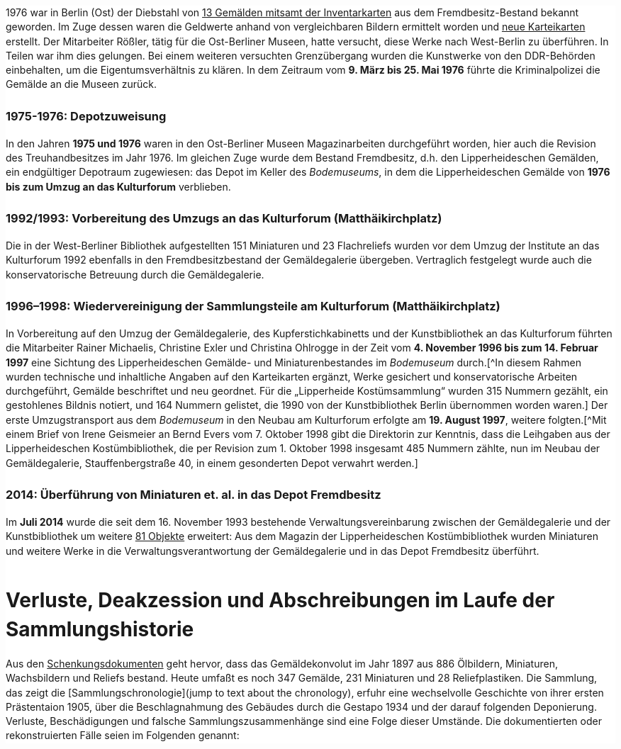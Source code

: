 1976 war in Berlin (Ost) der Diebstahl von [13 Gemälden mitsamt der Inventarkarten](set/48648) aus dem Fremdbesitz-Bestand bekannt geworden. Im Zuge dessen waren die Geldwerte anhand von vergleichbaren Bildern ermittelt worden und [neue Karteikarten](item/6105) erstellt. Der Mitarbeiter Rößler, tätig für die Ost-Berliner Museen, hatte versucht, diese Werke nach West-Berlin zu überführen. In Teilen war ihm dies gelungen. Bei einem weiteren versuchten Grenzübergang wurden die Kunstwerke von den DDR-Behörden einbehalten, um die Eigentumsverhältnis zu klären. In dem Zeitraum vom **9. März bis 25. Mai 1976** führte die Kriminalpolizei die Gemälde an die Museen zurück.
### 1975-1976: Depotzuweisung
In den Jahren **1975 und 1976** waren in den Ost-Berliner Museen Magazinarbeiten durchgeführt worden, hier auch die Revision des Treuhandbesitzes im Jahr 1976. Im gleichen Zuge wurde dem Bestand Fremdbesitz, d.h. den Lipperheideschen Gemälden, ein endgültiger Depotraum zugewiesen: das Depot im Keller des *Bodemuseums*, in dem die Lipperheideschen Gemälde von **1976 bis zum Umzug an das Kulturforum** verblieben.
### 1992/1993: Vorbereitung des Umzugs an das Kulturforum (Matthäikirchplatz)
Die in der West-Berliner Bibliothek aufgestellten 151 Miniaturen und 23 Flachreliefs wurden vor dem Umzug der Institute an das Kulturforum 1992 ebenfalls in den Fremdbesitzbestand der Gemäldegalerie übergeben. Vertraglich festgelegt wurde auch die konservatorische Betreuung durch die Gemäldegalerie.
### 1996–1998: Wiedervereinigung der Sammlungsteile am Kulturforum (Matthäikirchplatz)
In Vorbereitung auf den Umzug der Gemäldegalerie, des Kupferstichkabinetts und der Kunst­bibliothek an das Kulturforum führten die Mitarbeiter Rainer Michaelis, Christine Exler und Christina Ohlrogge in der Zeit vom **4. November 1996 bis zum 14. Februar 1997** eine Sichtung des Lipperheideschen Gemälde- und Miniaturenbestandes im *Bodemuseum* durch.[^In diesem Rahmen wurden technische und inhaltliche Angaben auf den Karteikarten ergänzt, Werke gesichert und konservatorische Arbeiten durchgeführt, Gemälde beschriftet und neu geordnet. Für die „Lipperheide Kostümsammlung“ wurden 315 Nummern gezählt, ein gestohlenes Bildnis notiert, und 164 Nummern gelistet, die 1990 von der Kunstbibliothek Berlin übernommen worden waren.]  Der erste Umzugstransport aus dem *Bodemuseum* in den Neubau am Kulturforum erfolgte am **19. August 1997**, weitere folgten.[^Mit einem Brief von Irene Geismeier an Bernd Evers vom 7. Oktober 1998 gibt die Direktorin zur Kenntnis, dass die Leihgaben aus der Lipperheideschen Kostümbibliothek, die per Revision zum 1. Oktober 1998 insgesamt 485 Nummern zählte, nun im Neubau der Gemäldegalerie, Stauffenbergstraße 40, in einem gesonderten Depot verwahrt werden.]
### 2014: Überführung von Miniaturen et. al. in das Depot Fremdbesitz
Im **Juli 2014** wurde die seit dem 16. November 1993 bestehende Verwaltungsvereinbarung zwischen der Gemäldegalerie und der Kunstbibliothek um weitere [81 Objekte](set/48649) erweitert: Aus dem Magazin der Lipperheideschen Kostümbibliothek wurden Miniaturen und weitere Werke in die Verwaltungsverantwortung der Gemäldegalerie und in das Depot Fremdbesitz überführt.

# Verluste, Deakzession und Abschreibungen im Laufe der Sammlungshistorie
Aus den [Schenkungsdokumenten](set/45249) geht hervor, dass das Gemäldekonvolut im Jahr 1897 aus 886 Ölbildern, Miniaturen, Wachsbildern und Reliefs bestand. Heute umfaßt es noch 347 Gemälde, 231 Miniaturen und 28 Reliefplastiken. Die Sammlung, das zeigt die [Sammlungschronologie](jump to text about the chronology), erfuhr eine wechselvolle Geschichte von ihrer ersten Prästentaion 1905, über die Beschlagnahmung des Gebäudes durch die Gestapo 1934 und der darauf folgenden Deponierung. Verluste, Beschädigungen und falsche Sammlungszusammenhänge sind eine Folge dieser Umstände. Die dokumentierten oder rekonstruierten Fälle seien im Folgenden genannt:
